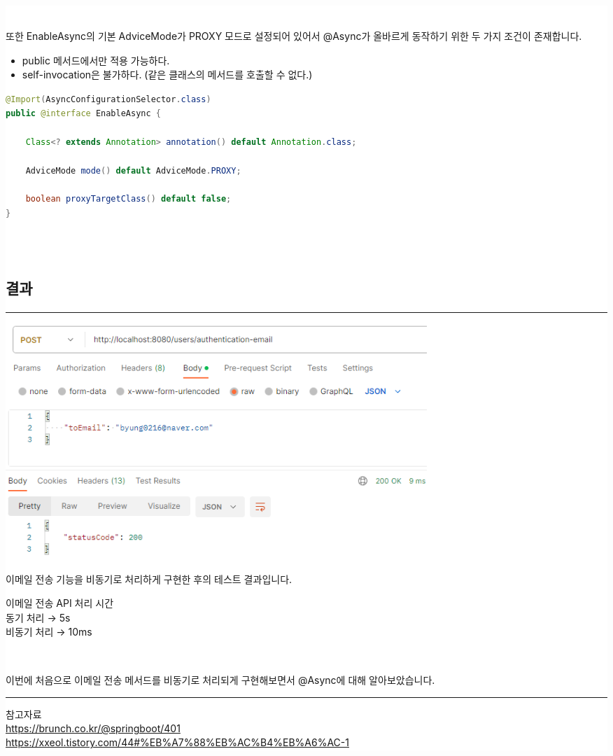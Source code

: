 <br>

또한 EnableAsync의 기본 AdviceMode가 PROXY 모드로 설정되어 있어서 @Async가 올바르게 동작하기 위한 두 가지 조건이 존재합니다.<br>

* public 메서드에서만 적용 가능하다.
* self-invocation은 불가하다. (같은 클래스의 메서드를 호출할 수 없다.)

``` java
@Import(AsyncConfigurationSelector.class)
public @interface EnableAsync {

    Class<? extends Annotation> annotation() default Annotation.class;
    
    AdviceMode mode() default AdviceMode.PROXY;
    
    boolean proxyTargetClass() default false;
}
```

<br><br>

## **결과**
<hr />

<img src="../../../assets/images/posts/programming/spring/spring-asynchronous-of-email-sending/spring-asynchronous-of-email-sending-2.PNG" width="70%"><br>

이메일 전송 기능을 비동기로 처리하게 구현한 후의 테스트 결과입니다.<br>

이메일 전송 API 처리 시간<br>
동기 처리 → 5s<br>
비동기 처리 → 10ms

<br>

이번에 처음으로 이메일 전송 메서드를 비동기로 처리되게 구현해보면서 @Async에 대해 알아보았습니다.<br>

<hr />
참고자료<br>
<a href="https://brunch.co.kr/@springboot/401">https://brunch.co.kr/@springboot/401</a><br>
<a href="https://xxeol.tistory.com/44#%EB%A7%88%EB%AC%B4%EB%A6%AC-1">https://xxeol.tistory.com/44#%EB%A7%88%EB%AC%B4%EB%A6%AC-1</a>
